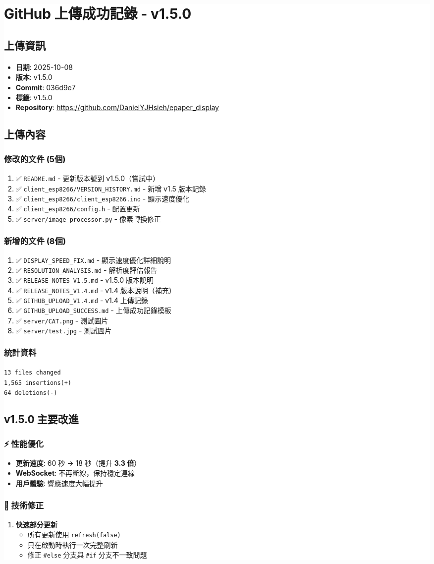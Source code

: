 # GitHub 上傳成功記錄 - v1.5.0

## 上傳資訊
- **日期**: 2025-10-08
- **版本**: v1.5.0
- **Commit**: 036d9e7
- **標籤**: v1.5.0
- **Repository**: https://github.com/DanielYJHsieh/epaper_display

## 上傳內容

### 修改的文件 (5個)
1. ✅ `README.md` - 更新版本號到 v1.5.0（嘗試中）
2. ✅ `client_esp8266/VERSION_HISTORY.md` - 新增 v1.5 版本記錄
3. ✅ `client_esp8266/client_esp8266.ino` - 顯示速度優化
4. ✅ `client_esp8266/config.h` - 配置更新
5. ✅ `server/image_processor.py` - 像素轉換修正

### 新增的文件 (8個)
1. ✅ `DISPLAY_SPEED_FIX.md` - 顯示速度優化詳細說明
2. ✅ `RESOLUTION_ANALYSIS.md` - 解析度評估報告
3. ✅ `RELEASE_NOTES_V1.5.md` - v1.5.0 版本說明
4. ✅ `RELEASE_NOTES_V1.4.md` - v1.4 版本說明（補充）
5. ✅ `GITHUB_UPLOAD_V1.4.md` - v1.4 上傳記錄
6. ✅ `GITHUB_UPLOAD_SUCCESS.md` - 上傳成功記錄模板
7. ✅ `server/CAT.png` - 測試圖片
8. ✅ `server/test.jpg` - 測試圖片

### 統計資料
```
13 files changed
1,565 insertions(+)
64 deletions(-)
```

## v1.5.0 主要改進

### ⚡ 性能優化
- **更新速度**: 60 秒 → 18 秒（提升 **3.3 倍**）
- **WebSocket**: 不再斷線，保持穩定連線
- **用戶體驗**: 響應速度大幅提升

### 🔧 技術修正
1. **快速部分更新**
   - 所有更新使用 `refresh(false)`
   - 只在啟動時執行一次完整刷新
   - 修正 `#else` 分支與 `#if` 分支不一致問題
